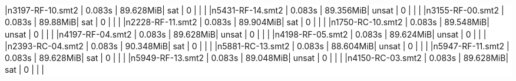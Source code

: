 |n3197-RF-10.smt2                                             |    0.083s | 89.628MiB| sat | 0 |  |  |
|n5431-RF-14.smt2                                             |    0.083s | 89.356MiB| unsat | 0 |  |  |
|n3155-RF-00.smt2                                             |    0.083s | 89.88MiB| sat | 0 |  |  |
|n2228-RF-11.smt2                                             |    0.083s | 89.904MiB| sat | 0 |  |  |
|n1750-RC-10.smt2                                             |    0.083s | 89.548MiB| unsat | 0 |  |  |
|n4197-RF-04.smt2                                             |    0.083s | 89.628MiB| unsat | 0 |  |  |
|n4198-RF-05.smt2                                             |    0.083s | 89.624MiB| unsat | 0 |  |  |
|n2393-RC-04.smt2                                             |    0.083s | 90.348MiB| sat | 0 |  |  |
|n5881-RC-13.smt2                                             |    0.083s | 88.604MiB| unsat | 0 |  |  |
|n5947-RF-11.smt2                                             |    0.083s | 89.628MiB| sat | 0 |  |  |
|n5949-RF-13.smt2                                             |    0.083s | 89.048MiB| unsat | 0 |  |  |
|n4150-RC-03.smt2                                             |    0.083s | 89.628MiB| sat | 0 |  |  |
